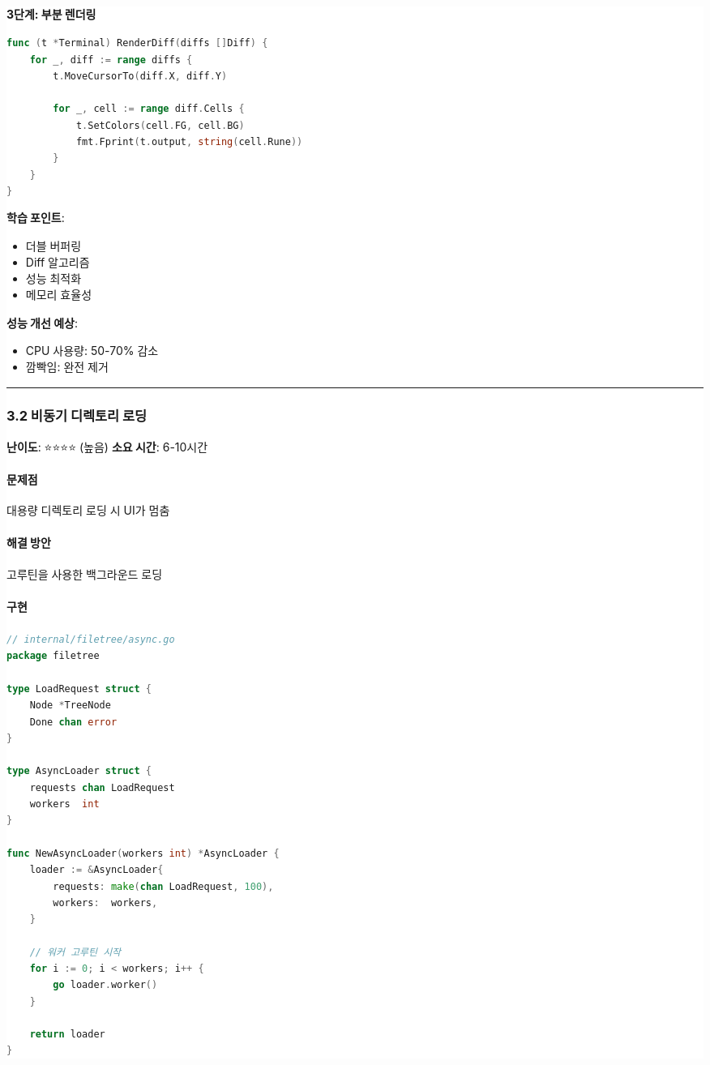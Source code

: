 **3단계: 부분 렌더링**

```go
func (t *Terminal) RenderDiff(diffs []Diff) {
    for _, diff := range diffs {
        t.MoveCursorTo(diff.X, diff.Y)

        for _, cell := range diff.Cells {
            t.SetColors(cell.FG, cell.BG)
            fmt.Fprint(t.output, string(cell.Rune))
        }
    }
}
```

**학습 포인트**:
- 더블 버퍼링
- Diff 알고리즘
- 성능 최적화
- 메모리 효율성

**성능 개선 예상**:
- CPU 사용량: 50-70% 감소
- 깜빡임: 완전 제거

---

### 3.2 비동기 디렉토리 로딩

**난이도**: ⭐⭐⭐⭐ (높음)
**소요 시간**: 6-10시간

#### 문제점
대용량 디렉토리 로딩 시 UI가 멈춤

#### 해결 방안
고루틴을 사용한 백그라운드 로딩

#### 구현

```go
// internal/filetree/async.go
package filetree

type LoadRequest struct {
    Node *TreeNode
    Done chan error
}

type AsyncLoader struct {
    requests chan LoadRequest
    workers  int
}

func NewAsyncLoader(workers int) *AsyncLoader {
    loader := &AsyncLoader{
        requests: make(chan LoadRequest, 100),
        workers:  workers,
    }

    // 워커 고루틴 시작
    for i := 0; i < workers; i++ {
        go loader.worker()
    }

    return loader
}
```